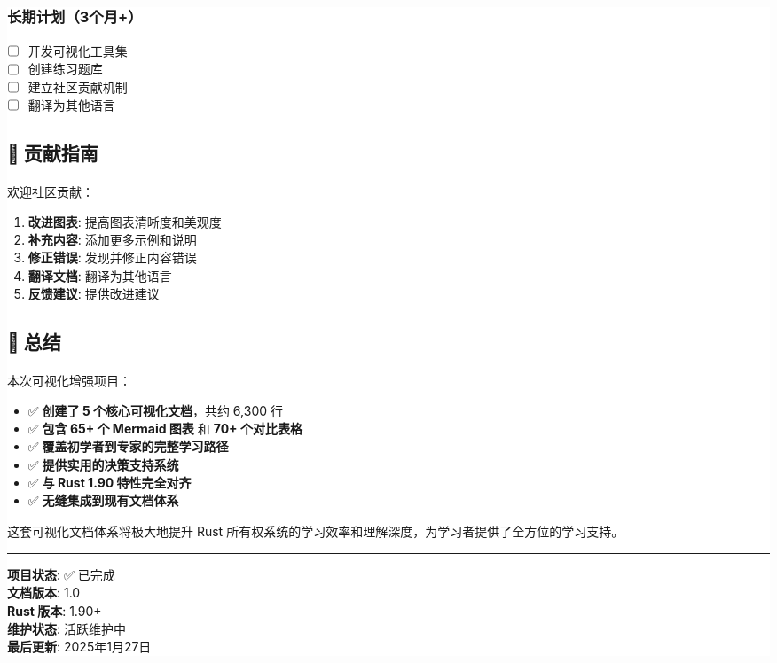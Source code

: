 ### 长期计划（3个月+）

- [ ] 开发可视化工具集
- [ ] 创建练习题库
- [ ] 建立社区贡献机制
- [ ] 翻译为其他语言

## 🤝 贡献指南

欢迎社区贡献：

1. **改进图表**: 提高图表清晰度和美观度
2. **补充内容**: 添加更多示例和说明
3. **修正错误**: 发现并修正内容错误
4. **翻译文档**: 翻译为其他语言
5. **反馈建议**: 提供改进建议

## 📝 总结

本次可视化增强项目：

- ✅ **创建了 5 个核心可视化文档**，共约 6,300 行
- ✅ **包含 65+ 个 Mermaid 图表** 和 **70+ 个对比表格**
- ✅ **覆盖初学者到专家的完整学习路径**
- ✅ **提供实用的决策支持系统**
- ✅ **与 Rust 1.90 特性完全对齐**
- ✅ **无缝集成到现有文档体系**

这套可视化文档体系将极大地提升 Rust 所有权系统的学习效率和理解深度，为学习者提供了全方位的学习支持。

---

**项目状态**: ✅ 已完成  
**文档版本**: 1.0  
**Rust 版本**: 1.90+  
**维护状态**: 活跃维护中  
**最后更新**: 2025年1月27日
